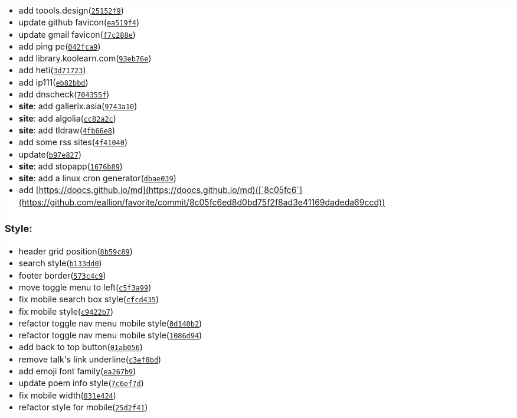 - add toools.design([`25152f9`](https://github.com/eallion/favorite/commit/25152f98d44ab6b2450bfc6215d2875af2b2d326))
- update github favicon([`ea519f4`](https://github.com/eallion/favorite/commit/ea519f4cd00bdcfe70a57eebfc472d33425f2048))
- update gmail favicon([`f7c288e`](https://github.com/eallion/favorite/commit/f7c288eb90403bbb726e67879baef05fade07d2e))
- add ping pe([`042fca9`](https://github.com/eallion/favorite/commit/042fca90082a637f87d7ef106f48964c0a79ce87))
- add library.koolearn.com([`93eb76e`](https://github.com/eallion/favorite/commit/93eb76e16aea57f0f9053a667c799f13c0e91531))
- add heti([`3d71723`](https://github.com/eallion/favorite/commit/3d7172332c4766c1972d4471a97cf0b1376c255e))
- add ip111([`eb82bbd`](https://github.com/eallion/favorite/commit/eb82bbdda8a89550d1da6c4a8e5e4b67624e773a))
- add dnscheck([`704355f`](https://github.com/eallion/favorite/commit/704355fcf93e010e125c5d957b9c5dbf4264c8d8))
- **site**: add gallerix.asia([`9743a10`](https://github.com/eallion/favorite/commit/9743a10a4cc3e8063de56d6255b28718d59ac939))
- **site**: add algolia([`cc82a2c`](https://github.com/eallion/favorite/commit/cc82a2cf9651a55ef625102a19f508d0b6393c42))
- **site**: add tldraw([`4fb66e8`](https://github.com/eallion/favorite/commit/4fb66e8db19e11b864bbdd4afc33f21db82f25a6))
- add some rss sites([`4f41040`](https://github.com/eallion/favorite/commit/4f41040e25a9e61bee980c51917df3f8a1155dc8))
- update([`b97e827`](https://github.com/eallion/favorite/commit/b97e82756792dd2d1a7f2ce26f922cf3e35df155))
- **site**: add stopapp([`1676b89`](https://github.com/eallion/favorite/commit/1676b896588fb82a44b49cde180b22bb1c22e67f))
- **site**: add a linux cron generator([`dbae039`](https://github.com/eallion/favorite/commit/dbae03916b9654a9908b533efc6a24fe48fd3237))
- add [https://doocs.github.io/md](https://doocs.github.io/md)([`8c05fc6`](https://github.com/eallion/favorite/commit/8c05fc6ed8d0bd75f2f8ad3e41169dadeda69ccd))

### Style:

- header grid position([`8b59c89`](https://github.com/eallion/favorite/commit/8b59c89882fa5a43c922f5ef5186a47725cb8a9b))
- search style([`b133dd0`](https://github.com/eallion/favorite/commit/b133dd0b009b539a293e108c1b795d43ec94b538))
- footer border([`573c4c9`](https://github.com/eallion/favorite/commit/573c4c99bc784094e09477b552f169d027a45bbd))
- move toggle menu to left([`c5f3a99`](https://github.com/eallion/favorite/commit/c5f3a991f677e16f1e54f6a0bfc0d3cc75c910ea))
- fix mobile search box style([`cfcd435`](https://github.com/eallion/favorite/commit/cfcd43573d3b98ca07d385b4cc77938f4631f26e))
- fix mobile style([`c9422b7`](https://github.com/eallion/favorite/commit/c9422b7fe5926502c8811405c40b68a3c6c42e3a))
- refactor toggle nav menu mobile style([`0d140b2`](https://github.com/eallion/favorite/commit/0d140b2c193195839e417d41f4835c61275aa0a9))
- refactor toggle nav menu mobile style([`1086d94`](https://github.com/eallion/favorite/commit/1086d94493f6684ab698414191dfa9402dcc6e90))
- add back to top button([`01ab056`](https://github.com/eallion/favorite/commit/01ab05668fb1e97ad4d2266eff2a76d7402bb6b9))
- remove talk's link underline([`c3ef8bd`](https://github.com/eallion/favorite/commit/c3ef8bd84f1d33c6c24a9a7582e0f6821cb29be3))
- add emoji font family([`ea267b9`](https://github.com/eallion/favorite/commit/ea267b91da7ca6c0aad313e1147fa1b80423369d))
- update poem info style([`7c6ef7d`](https://github.com/eallion/favorite/commit/7c6ef7d13c3772b22206497fbee1744848b917ba))
- fix mobile width([`831e424`](https://github.com/eallion/favorite/commit/831e4242a3e0a6b48b106addf8aedec33438fd01))
- refactor style for mobile([`25d2f41`](https://github.com/eallion/favorite/commit/25d2f41e10879ca486251f75dc2cee177bf5444d))
